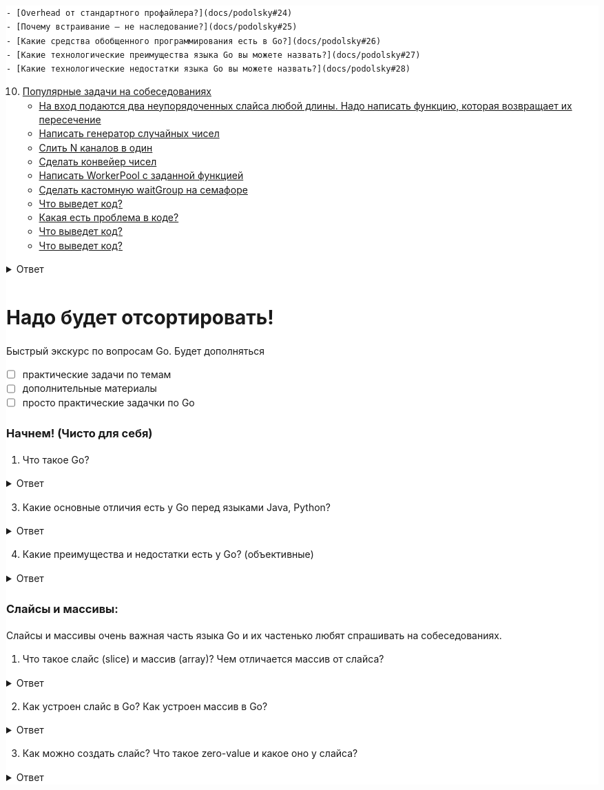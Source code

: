     - [Overhead от стандартного профайлера?](docs/podolsky#24)
    - [Почему встраивание — не наследование?](docs/podolsky#25)
    - [Какие средства обобщенного программирования есть в Go?](docs/podolsky#26)
    - [Какие технологические преимущества языка Go вы можете назвать?](docs/podolsky#27)
    - [Какие технологические недостатки языка Go вы можете назвать?](docs/podolsky#28)
10. [Популярные задачи на собеседованиях](docs/popular_tasks)
    - [На вход подаются два неупорядоченных слайса любой длины. Надо написать функцию, которая возвращает их пересечение](docs/popular_tasks#1)
    - [Написать генератор случайных чисел](docs/popular_tasks#2)
    - [Слить N каналов в один](docs/popular_tasks#3)
    - [Сделать конвейер чисел](docs/popular_tasks#4)
    - [Написать WorkerPool с заданной функцией](docs/popular_tasks#5)
    - [Сделать кастомную waitGroup на семафоре](docs/popular_tasks#6)
    - [Что выведет код?](docs/popular_tasks#7)
    - [Какая есть проблема в коде?](docs/popular_tasks#8)
    - [Что выведет код?](docs/popular_tasks#9)
    - [Что выведет код?](docs/popular_tasks#10)

<details><summary>Ответ</summary></details>

# Надо будет отсортировать!

Быстрый экскурс по вопросам Go. Будет дополняться

- [ ] практические задачи по темам
- [ ] дополнительные материалы
- [ ] просто практические задачки по Go

### Начнем! (Чисто для себя)

1. Что такое Go?

<details><summary>Ответ</summary></details>

3. Какие основные отличия есть у Go перед языками Java, Python?

<details><summary>Ответ</summary></details>

4. Какие преимущества и недостатки есть у Go? (объективные)

<details><summary>Ответ</summary></details>

### Слайсы и массивы:

Слайсы и массивы очень важная часть языка Go и их частенько любят спрашивать на собеседованиях.

1. Что такое слайс (slice) и массив (array)? Чем отличается массив от слайса?

<details><summary>Ответ</summary></details>

2. Как устроен слайс в Go? Как устроен массив в Go?

<details><summary>Ответ</summary></details>

3. Как можно создать слайс? Что такое zero-value и какое оно у слайса?
<details><summary>Ответ</summary></details>
